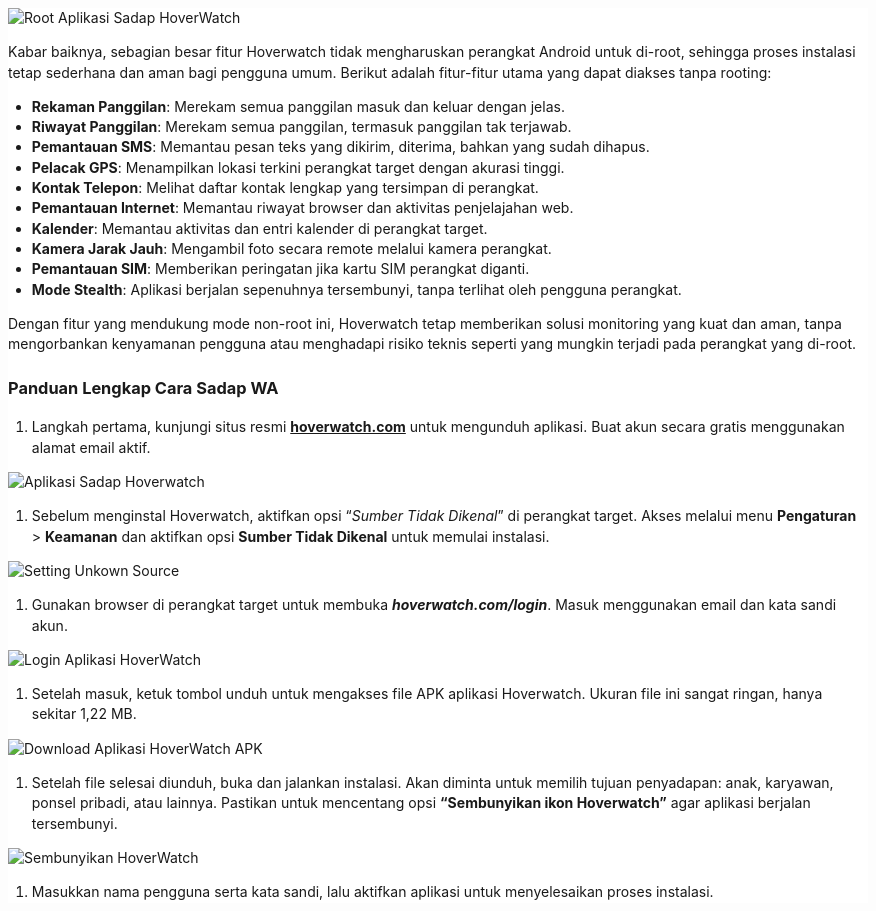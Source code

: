 ![Root Aplikasi Sadap HoverWatch](/2021/09/07/rooted-mode.jpg)

Kabar baiknya, sebagian besar fitur Hoverwatch tidak mengharuskan perangkat Android untuk di-root, sehingga proses instalasi tetap sederhana dan aman bagi pengguna umum. Berikut adalah fitur-fitur utama yang dapat diakses tanpa rooting:

- **Rekaman Panggilan**: Merekam semua panggilan masuk dan keluar dengan jelas.
- **Riwayat Panggilan**: Merekam semua panggilan, termasuk panggilan tak terjawab.
- **Pemantauan SMS**: Memantau pesan teks yang dikirim, diterima, bahkan yang sudah dihapus.
- **Pelacak GPS**: Menampilkan lokasi terkini perangkat target dengan akurasi tinggi.
- **Kontak Telepon**: Melihat daftar kontak lengkap yang tersimpan di perangkat.
- **Pemantauan Internet**: Memantau riwayat browser dan aktivitas penjelajahan web.
- **Kalender**: Memantau aktivitas dan entri kalender di perangkat target.
- **Kamera Jarak Jauh**: Mengambil foto secara remote melalui kamera perangkat.
- **Pemantauan SIM**: Memberikan peringatan jika kartu SIM perangkat diganti.
- **Mode Stealth**: Aplikasi berjalan sepenuhnya tersembunyi, tanpa terlihat oleh pengguna perangkat.

Dengan fitur yang mendukung mode non-root ini, Hoverwatch tetap memberikan solusi monitoring yang kuat dan aman, tanpa mengorbankan kenyamanan pengguna atau menghadapi risiko teknis seperti yang mungkin terjadi pada perangkat yang di-root.

### Panduan Lengkap Cara Sadap WA

1. Langkah pertama, kunjungi situs resmi **[hoverwatch.com](/)** untuk mengunduh aplikasi. Buat akun secara gratis menggunakan alamat email aktif.

![Aplikasi Sadap Hoverwatch](/2021/09/07/buktikan-pasangan-selingkuh.png)

1. Sebelum menginstal Hoverwatch, aktifkan opsi “_Sumber Tidak Dikenal_” di perangkat target. Akses melalui menu **Pengaturan** > **Keamanan** dan aktifkan opsi **Sumber Tidak Dikenal** untuk memulai instalasi.

![Setting Unkown Source](/2021/09/07/unknown-sources.png)

1. Gunakan browser di perangkat target untuk membuka **_hoverwatch.com/login_**. Masuk menggunakan email dan kata sandi akun.

![Login Aplikasi HoverWatch](/2021/09/07/log-in-hoverwatch.jpg)

1. Setelah masuk, ketuk tombol unduh untuk mengakses file APK aplikasi Hoverwatch. Ukuran file ini sangat ringan, hanya sekitar 1,22 MB.

![Download Aplikasi HoverWatch APK](/2021/09/07/download-hoverwatch.jpg)

1. Setelah file selesai diunduh, buka dan jalankan instalasi. Akan diminta untuk memilih tujuan penyadapan: anak, karyawan, ponsel pribadi, atau lainnya. Pastikan untuk mencentang opsi **“Sembunyikan ikon Hoverwatch”** agar aplikasi berjalan tersembunyi.

![Sembunyikan HoverWatch](/2021/09/07/hide-icon.jpg)

1. Masukkan nama pengguna serta kata sandi, lalu aktifkan aplikasi untuk menyelesaikan proses instalasi.
